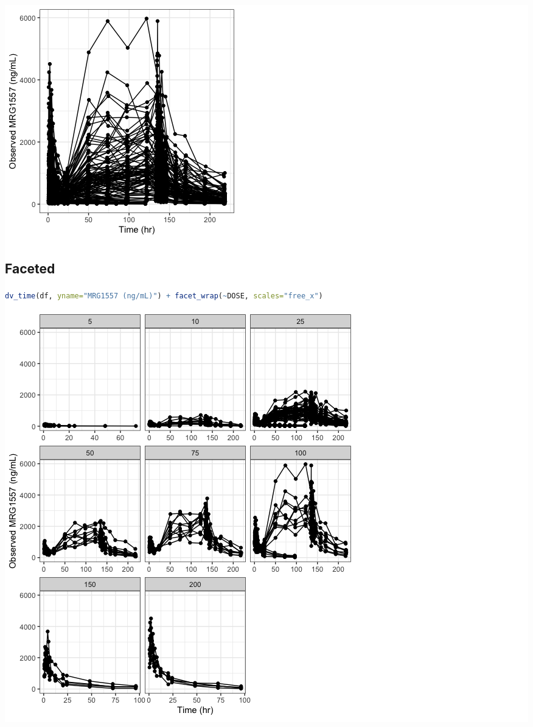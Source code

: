 ![](img/pmplots_complete--unnamed-chunk-56-1.png)

## Faceted

``` r
dv_time(df, yname="MRG1557 (ng/mL)") + facet_wrap(~DOSE, scales="free_x")
```

![](img/pmplots_complete--unnamed-chunk-57-1.png)
